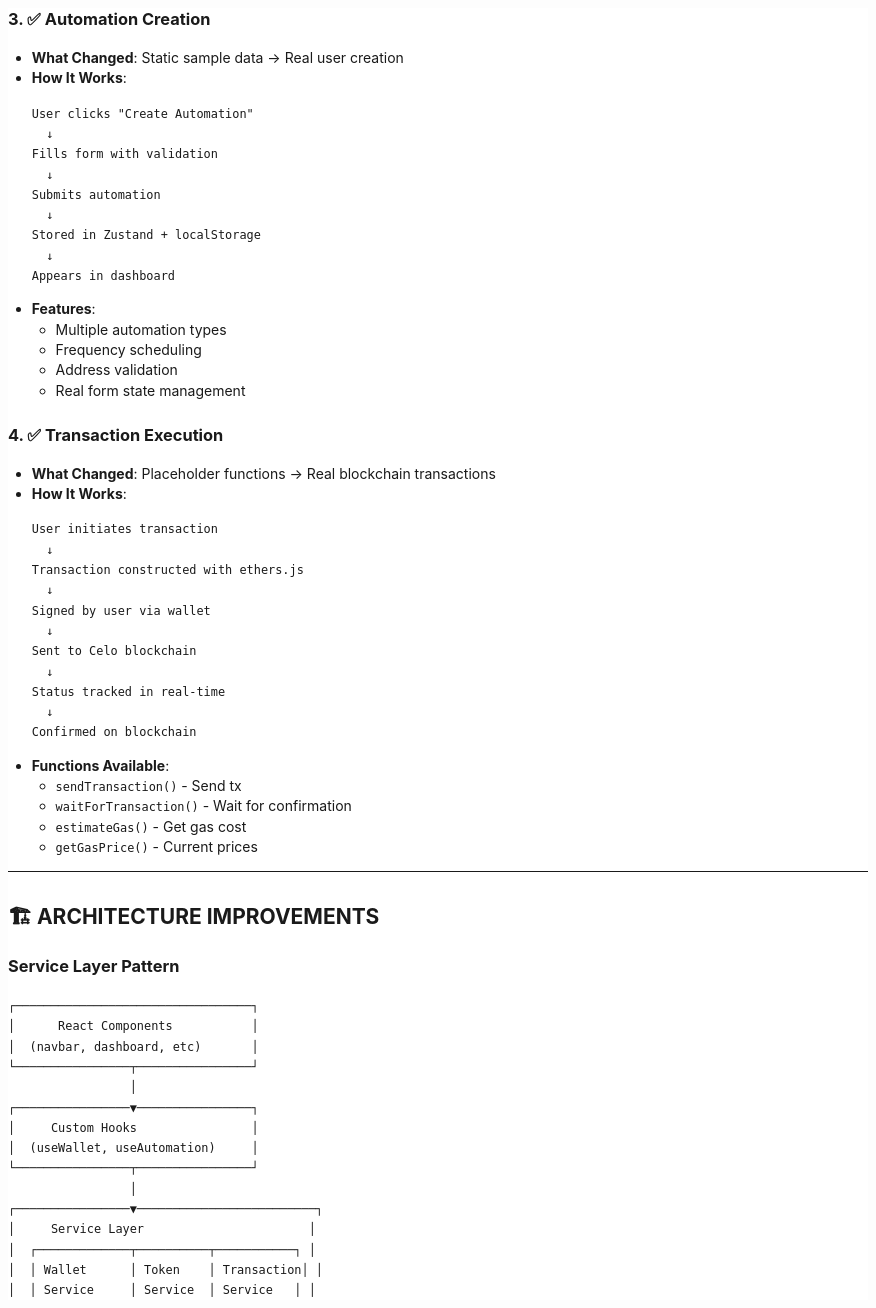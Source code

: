 ### 3. ✅ Automation Creation
- **What Changed**: Static sample data → Real user creation
- **How It Works**:
  ```
  User clicks "Create Automation"
    ↓
  Fills form with validation
    ↓
  Submits automation
    ↓
  Stored in Zustand + localStorage
    ↓
  Appears in dashboard
  ```
- **Features**:
  - Multiple automation types
  - Frequency scheduling
  - Address validation
  - Real form state management

### 4. ✅ Transaction Execution
- **What Changed**: Placeholder functions → Real blockchain transactions
- **How It Works**:
  ```
  User initiates transaction
    ↓
  Transaction constructed with ethers.js
    ↓
  Signed by user via wallet
    ↓
  Sent to Celo blockchain
    ↓
  Status tracked in real-time
    ↓
  Confirmed on blockchain
  ```
- **Functions Available**:
  - `sendTransaction()` - Send tx
  - `waitForTransaction()` - Wait for confirmation
  - `estimateGas()` - Get gas cost
  - `getGasPrice()` - Current prices

---

## 🏗️ ARCHITECTURE IMPROVEMENTS

### Service Layer Pattern
```
┌─────────────────────────────────┐
│      React Components           │
│  (navbar, dashboard, etc)       │
└────────────────┬────────────────┘
                 │
┌────────────────▼────────────────┐
│     Custom Hooks                │
│  (useWallet, useAutomation)     │
└────────────────┬────────────────┘
                 │
┌────────────────▼─────────────────────────┐
│     Service Layer                       │
│  ┌─────────────┬──────────┬───────────┐ │
│  │ Wallet      │ Token    │ Transaction│ │
│  │ Service     │ Service  │ Service   │ │
```